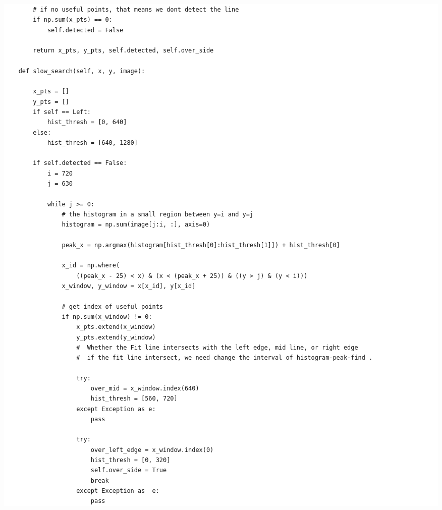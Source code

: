 	        # if no useful points, that means we dont detect the line
	        if np.sum(x_pts) == 0:
	            self.detected = False
	
	        return x_pts, y_pts, self.detected, self.over_side
	
	    def slow_search(self, x, y, image):
	
	        x_pts = []
	        y_pts = []
	        if self == Left:
	            hist_thresh = [0, 640]
	        else:
	            hist_thresh = [640, 1280]
	
	        if self.detected == False:
	            i = 720
	            j = 630
	
	            while j >= 0:
	                # the histogram in a small region between y=i and y=j
	                histogram = np.sum(image[j:i, :], axis=0)
	
	                peak_x = np.argmax(histogram[hist_thresh[0]:hist_thresh[1]]) + hist_thresh[0]
	
	                x_id = np.where(
	                    ((peak_x - 25) < x) & (x < (peak_x + 25)) & ((y > j) & (y < i)))
	                x_window, y_window = x[x_id], y[x_id]
	
	                # get index of useful points
	                if np.sum(x_window) != 0:
	                    x_pts.extend(x_window)
	                    y_pts.extend(y_window)
	                    #  Whether the Fit line intersects with the left edge, mid line, or right edge
	                    #  if the fit line intersect, we need change the interval of histogram-peak-find .
	
	                    try:
	                        over_mid = x_window.index(640)
	                        hist_thresh = [560, 720]
	                    except Exception as e:
	                        pass
	
	                    try:
	                        over_left_edge = x_window.index(0)
	                        hist_thresh = [0, 320]
	                        self.over_side = True
	                        break
	                    except Exception as  e:
	                        pass
	